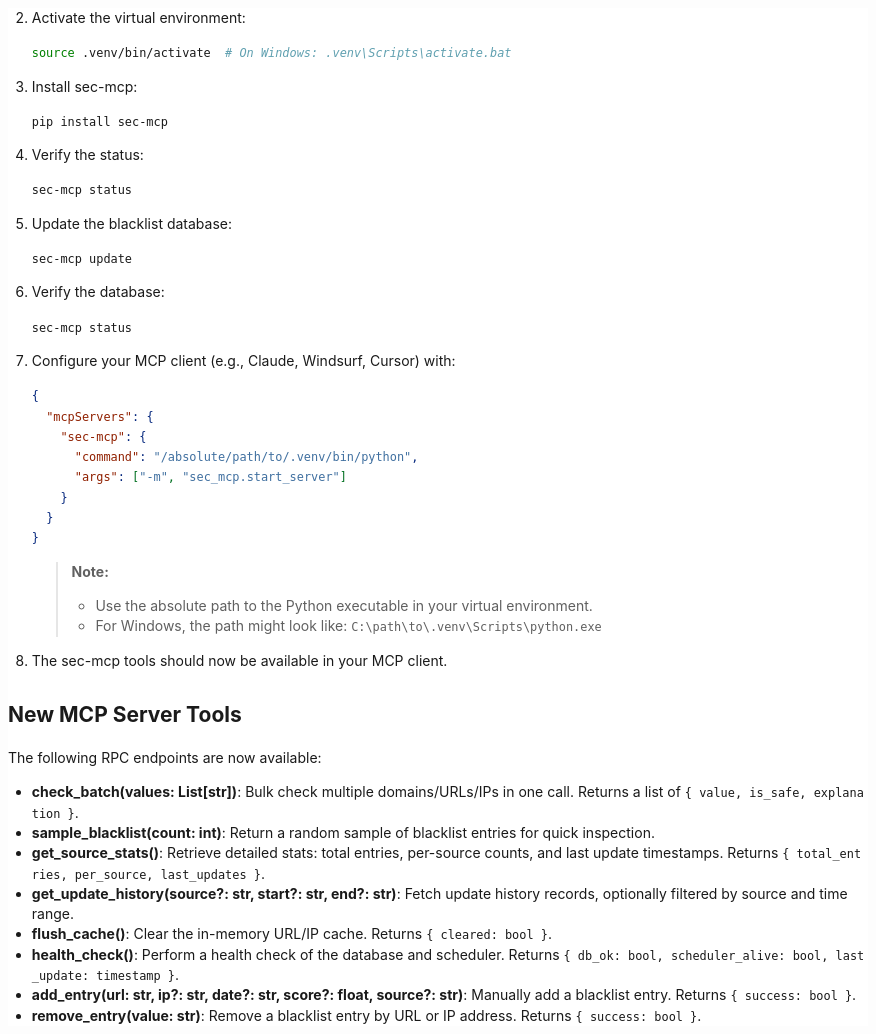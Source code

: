 2. Activate the virtual environment:
   ```bash
   source .venv/bin/activate  # On Windows: .venv\Scripts\activate.bat
   ```

3. Install sec-mcp:
   ```bash
   pip install sec-mcp
   ```

4. Verify the status:
   ```bash
   sec-mcp status
   ```

5. Update the blacklist database:
   ```bash
   sec-mcp update
   ```

6. Verify the database:
   ```bash
   sec-mcp status
   ```

7. Configure your MCP client (e.g., Claude, Windsurf, Cursor) with:
   ```json
   {
     "mcpServers": {
       "sec-mcp": {
         "command": "/absolute/path/to/.venv/bin/python",
         "args": ["-m", "sec_mcp.start_server"]
       }
     }
   }
   ```
   > **Note:**
   > - Use the absolute path to the Python executable in your virtual environment.
   > - For Windows, the path might look like: `C:\path\to\.venv\Scripts\python.exe`

8. The sec-mcp tools should now be available in your MCP client.

## New MCP Server Tools

The following RPC endpoints are now available:

- **check_batch(values: List[str])**: Bulk check multiple domains/URLs/IPs in one call. Returns a list of `{ value, is_safe, explanation }`.
- **sample_blacklist(count: int)**: Return a random sample of blacklist entries for quick inspection.
- **get_source_stats()**: Retrieve detailed stats: total entries, per-source counts, and last update timestamps. Returns `{ total_entries, per_source, last_updates }`.
- **get_update_history(source?: str, start?: str, end?: str)**: Fetch update history records, optionally filtered by source and time range.
- **flush_cache()**: Clear the in-memory URL/IP cache. Returns `{ cleared: bool }`.
- **health_check()**: Perform a health check of the database and scheduler. Returns `{ db_ok: bool, scheduler_alive: bool, last_update: timestamp }`.
- **add_entry(url: str, ip?: str, date?: str, score?: float, source?: str)**: Manually add a blacklist entry. Returns `{ success: bool }`.
- **remove_entry(value: str)**: Remove a blacklist entry by URL or IP address. Returns `{ success: bool }`.
